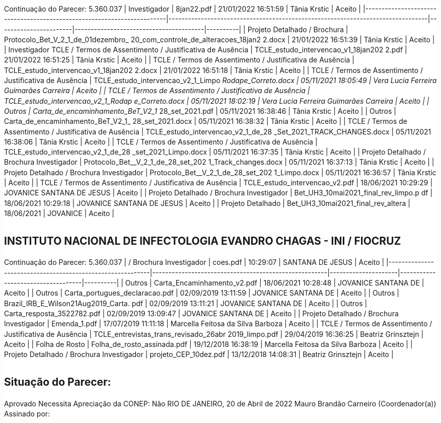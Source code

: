 
Continuação do Parecer: 5.360.037
| Investigador                                                           | 8jan22.pdf                                                                     | 21/01/2022 16:51:59   | Tânia Krstic                           | Aceito   |
|------------------------------------------------------------------------|--------------------------------------------------------------------------------|-----------------------|----------------------------------------|----------|
| Projeto Detalhado / Brochura                                           | Protocolo_Bet_V_2_1_de_01dezembro_ 20_com_controle_de_alteracoes_18jan2 2.docx | 21/01/2022 16:51:39   | Tânia Krstic                           | Aceito   |
| Investigador TCLE / Termos de Assentimento / Justificativa de Ausência | TCLE_estudo_intervencao_v1_18jan202 2.pdf                                      | 21/01/2022 16:51:25   | Tânia Krstic                           | Aceito   |
| TCLE / Termos de Assentimento / Justificativa de Ausência              | TCLE_estudo_intervencao_v1_18jan202 2.docx                                     | 21/01/2022 16:51:18   | Tânia Krstic                           | Aceito   |
| TCLE / Termos de Assentimento / Justificativa de Ausência              | TCLE_estudo_intervencao_v2_1_Limpo _Rodape_Correto.docx                        | 05/11/2021 18:05:49   | Vera Lucia Ferreira Guimarães Carreira | Aceito   |
| TCLE / Termos de Assentimento / Justificativa de Ausência              | TCLE_estudo_intervencao_v2_1_Rodap e_Correto.docx                              | 05/11/2021 18:02:19   | Vera Lucia Ferreira Guimarães Carreira | Aceito   |
| Outros                                                                 | Carta_de_encaminhamento_BeT_V2_1_ 28_set_2021.pdf                              | 05/11/2021 16:38:46   | Tânia Krstic                           | Aceito   |
| Outros                                                                 | Carta_de_encaminhamento_BeT_V2_1_ 28_set_2021.docx                             | 05/11/2021 16:38:32   | Tânia Krstic                           | Aceito   |
| TCLE / Termos de Assentimento / Justificativa de Ausência              | TCLE_estudo_intervencao_v2_1_de_28 _Set_2021_TRACK_CHANGES.docx                | 05/11/2021 16:38:06   | Tânia Krstic                           | Aceito   |
| TCLE / Termos de Assentimento / Justificativa de Ausência              | TCLE_estudo_intervencao_v2_1_de_28 _set_2021_Limpo.docx                        | 05/11/2021 16:37:35   | Tânia Krstic                           | Aceito   |
| Projeto Detalhado / Brochura Investigador                              | Protocolo_Bet__V_2_1_de_28_set_202 1_Track_changes.docx                        | 05/11/2021 16:37:13   | Tânia Krstic                           | Aceito   |
| Projeto Detalhado / Brochura Investigador                              | Protocolo_Bet__V_2_1_de_28_set_202 1_Limpo.docx                                | 05/11/2021 16:36:57   | Tânia Krstic                           | Aceito   |
| TCLE / Termos de Assentimento / Justificativa de Ausência              | TCLE_estudo_intervencao_v2.pdf                                                 | 18/06/2021 10:29:29   | JOVANICE SANTANA DE JESUS              | Aceito   |
| Projeto Detalhado / Brochura Investigador                              | Bet_UH3_10mai2021_final_rev_limpo.p df                                         | 18/06/2021 10:29:18   | JOVANICE SANTANA DE JESUS              | Aceito   |
| Projeto Detalhado                                                      | Bet_UH3_10mai2021_final_rev_altera                                             | 18/06/2021            | JOVANICE                               | Aceito   |
## INSTITUTO NACIONAL DE INFECTOLOGIA EVANDRO CHAGAS - INI / FIOCRUZ

Continuação do Parecer: 5.360.037
| / Brochura Investigador                                   | coes.pdf                                             | 10:29:07            | SANTANA DE JESUS                  | Aceito   |
|-----------------------------------------------------------|------------------------------------------------------|---------------------|-----------------------------------|----------|
| Outros                                                    | Carta_Encaminhamento_v2.pdf                          | 18/06/2021 10:28:48 | JOVANICE SANTANA DE               | Aceito   |
| Outros                                                    | Carta_portugues_declaracao.pdf                       | 02/09/2019 13:11:59 | JOVANICE SANTANA DE               | Aceito   |
| Outros                                                    | Brazil_IRB_E_Wilson21Aug2019_Carta. pdf              | 02/09/2019 13:11:21 | JOVANICE SANTANA DE               | Aceito   |
| Outros                                                    | Carta_resposta_3522782.pdf                           | 02/09/2019 13:09:47 | JOVANICE SANTANA DE               | Aceito   |
| Projeto Detalhado / Brochura Investigador                 | Emenda_1.pdf                                         | 17/07/2019 11:11:18 | Marcella Feitosa da Silva Barboza | Aceito   |
| TCLE / Termos de Assentimento / Justificativa de Ausência | TCLE_entrevistas_trans_revisado_26abr 2019_limpo.pdf | 29/04/2019 16:36:25 | Beatriz Grinsztejn                | Aceito   |
| Folha de Rosto                                            | Folha_de_rosto_assinada.pdf                          | 19/12/2018 16:38:19 | Marcella Feitosa da Silva Barboza | Aceito   |
| Projeto Detalhado / Brochura Investigador                 | projeto_CEP_10dez.pdf                                | 13/12/2018 14:08:31 | Beatriz Grinsztejn                | Aceito   |
## Situação do Parecer:
Aprovado
Necessita Apreciação da CONEP:
Não
RIO DE JANEIRO, 20 de Abril de 2022
Mauro Brandão Carneiro (Coordenador(a)) Assinado por:
